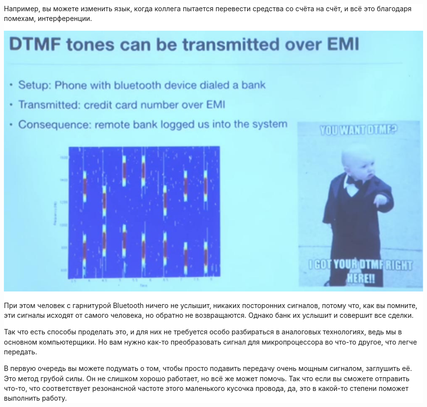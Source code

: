 Например, вы можете изменить язык, когда коллега пытается перевести средства со счёта на счёт, и всё это благодаря помехам, интерференции.

![](../../_resources/f041b3435b0142a2b5057d637a9e6dda.jpeg)

При этом человек с гарнитурой Bluetooth ничего не услышит, никаких посторонних сигналов, потому что, как вы помните, эти сигналы исходят от самого человека, но обратно не возвращаются. Однако банк их услышит и совершит все сделки.

Так что есть способы проделать это, и для них не требуется особо разбираться в аналоговых технологиях, ведь мы в основном компьютерщики. Но вам нужно как-то преобразовать сигнал для микропроцессора во что-то другое, что легче передать.

В первую очередь вы можете подумать о том, чтобы просто подавить передачу очень мощным сигналом, заглушить её. Это метод грубой силы. Он не слишком хорошо работает, но всё же может помочь. Так что если вы сможете отправить что-то, что соответствует резонансной частоте этого маленького кусочка провода, да, это в какой-то степени поможет выполнить работу.

